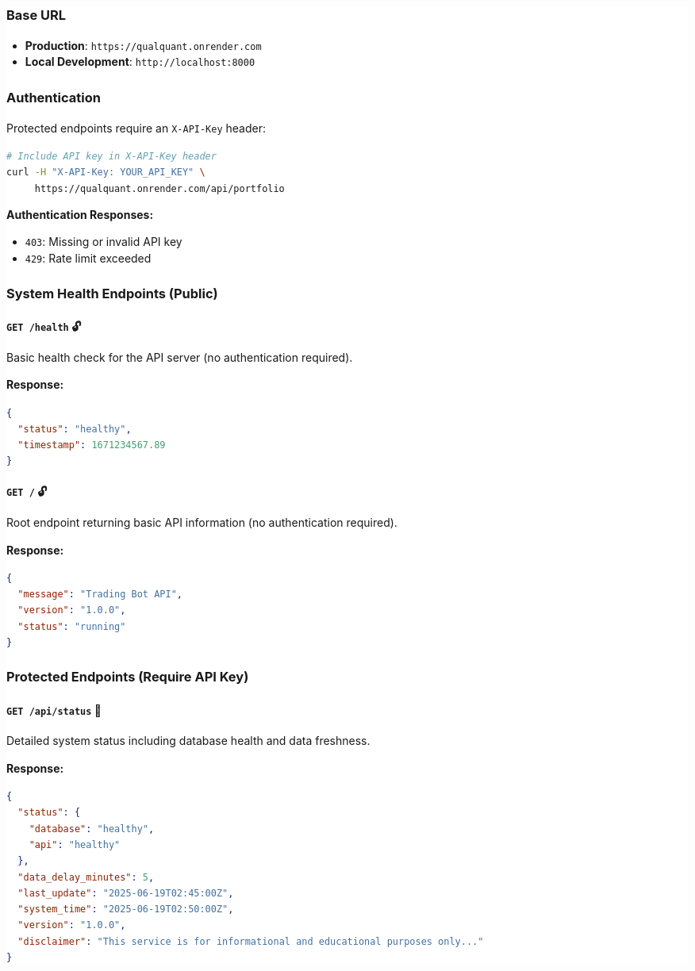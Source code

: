 ### Base URL
- **Production**: `https://qualquant.onrender.com`
- **Local Development**: `http://localhost:8000`

### Authentication

Protected endpoints require an `X-API-Key` header:

```bash
# Include API key in X-API-Key header
curl -H "X-API-Key: YOUR_API_KEY" \
     https://qualquant.onrender.com/api/portfolio
```

**Authentication Responses:**
- `403`: Missing or invalid API key
- `429`: Rate limit exceeded

### System Health Endpoints (Public)

#### `GET /health` 🔓
Basic health check for the API server (no authentication required).

**Response:**
```json
{
  "status": "healthy",
  "timestamp": 1671234567.89
}
```

#### `GET /` 🔓
Root endpoint returning basic API information (no authentication required).

**Response:**
```json
{
  "message": "Trading Bot API",
  "version": "1.0.0", 
  "status": "running"
}
```

### Protected Endpoints (Require API Key)

#### `GET /api/status` 🔐
Detailed system status including database health and data freshness.

**Response:**
```json
{
  "status": {
    "database": "healthy",
    "api": "healthy"
  },
  "data_delay_minutes": 5,
  "last_update": "2025-06-19T02:45:00Z",
  "system_time": "2025-06-19T02:50:00Z",
  "version": "1.0.0",
  "disclaimer": "This service is for informational and educational purposes only..."
}
```
